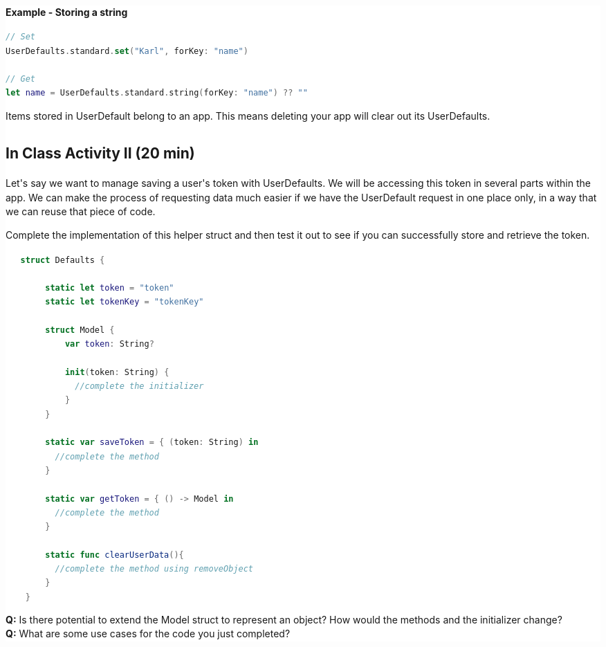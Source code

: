 **Example - Storing a string**

```Swift
// Set
UserDefaults.standard.set("Karl", forKey: "name")

// Get
let name = UserDefaults.standard.string(forKey: "name") ?? ""
```

Items stored in UserDefault belong to an app. This means deleting your app will clear out its UserDefaults.

## In Class Activity II (20 min)

Let's say we want to manage saving a user's token with UserDefaults. We will be accessing this token in several parts within the app. We can make the process of requesting data much easier if we have the UserDefault request in one place only, in a way that we can reuse that piece of code.

Complete the implementation of this helper struct and then test it out to see if you can successfully store and retrieve the token.

```Swift
   struct Defaults {

        static let token = "token"
        static let tokenKey = "tokenKey"

        struct Model {
            var token: String?

            init(token: String) {
              //complete the initializer
            }
        }

        static var saveToken = { (token: String) in
          //complete the method
        }

        static var getToken = { () -> Model in
          //complete the method
        }

        static func clearUserData(){
          //complete the method using removeObject
        }
    }

```

**Q:** Is there potential to extend the Model struct to represent an object? How would the methods and the initializer change? <br>
**Q:** What are some use cases for the code you just completed?
